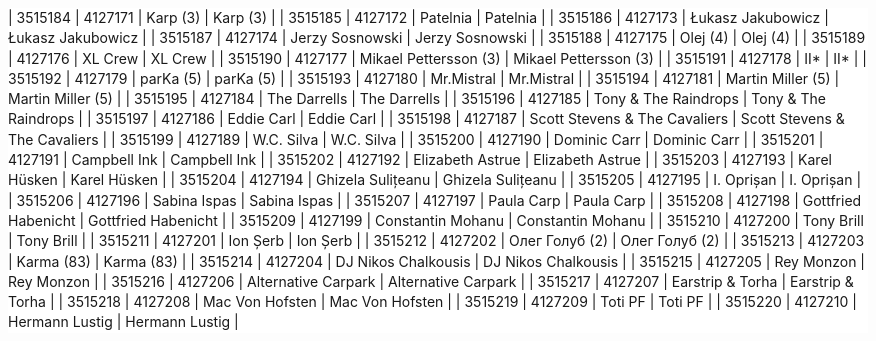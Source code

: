 | 3515184 | 4127171 | Karp (3) | Karp (3) |
| 3515185 | 4127172 | Patelnia | Patelnia |
| 3515186 | 4127173 | Łukasz Jakubowicz | Łukasz Jakubowicz |
| 3515187 | 4127174 | Jerzy Sosnowski | Jerzy Sosnowski |
| 3515188 | 4127175 | Olej (4) | Olej (4) |
| 3515189 | 4127176 | XL Crew | XL Crew |
| 3515190 | 4127177 | Mikael Pettersson (3) | Mikael Pettersson (3) |
| 3515191 | 4127178 | II* | II* |
| 3515192 | 4127179 | parKa (5) | parKa (5) |
| 3515193 | 4127180 | Mr.Mistral | Mr.Mistral |
| 3515194 | 4127181 | Martin Miller (5) | Martin Miller (5) |
| 3515195 | 4127184 | The Darrells | The Darrells |
| 3515196 | 4127185 | Tony & The Raindrops | Tony & The Raindrops |
| 3515197 | 4127186 | Eddie Carl | Eddie Carl |
| 3515198 | 4127187 | Scott Stevens & The Cavaliers | Scott Stevens & The Cavaliers |
| 3515199 | 4127189 | W.C. Silva | W.C. Silva |
| 3515200 | 4127190 | Dominic Carr | Dominic Carr |
| 3515201 | 4127191 | Campbell Ink | Campbell Ink |
| 3515202 | 4127192 | Elizabeth Astrue | Elizabeth Astrue |
| 3515203 | 4127193 | Karel Hüsken | Karel Hüsken |
| 3515204 | 4127194 | Ghizela Sulițeanu | Ghizela Sulițeanu |
| 3515205 | 4127195 | I. Oprișan | I. Oprișan |
| 3515206 | 4127196 | Sabina Ispas | Sabina Ispas |
| 3515207 | 4127197 | Paula Carp | Paula Carp |
| 3515208 | 4127198 | Gottfried Habenicht | Gottfried Habenicht |
| 3515209 | 4127199 | Constantin Mohanu | Constantin Mohanu |
| 3515210 | 4127200 | Tony Brill | Tony Brill |
| 3515211 | 4127201 | Ion Șerb | Ion Șerb |
| 3515212 | 4127202 | Олег Голуб (2) | Олег Голуб (2) |
| 3515213 | 4127203 | Karma (83) | Karma (83) |
| 3515214 | 4127204 | DJ Nikos Chalkousis | DJ Nikos Chalkousis |
| 3515215 | 4127205 | Rey Monzon | Rey Monzon |
| 3515216 | 4127206 | Alternative Carpark | Alternative Carpark |
| 3515217 | 4127207 | Earstrip & Torha | Earstrip & Torha |
| 3515218 | 4127208 | Mac Von Hofsten | Mac Von Hofsten |
| 3515219 | 4127209 | Toti PF | Toti PF |
| 3515220 | 4127210 | Hermann Lustig | Hermann Lustig |